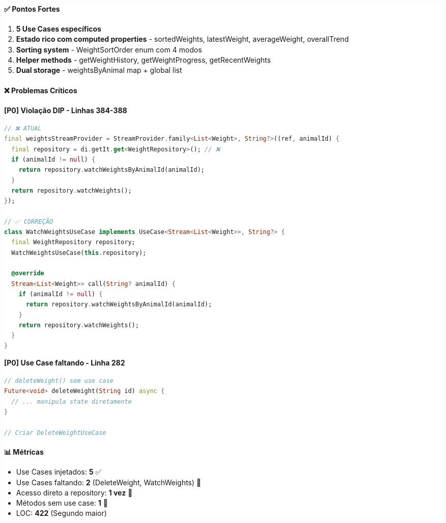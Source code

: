#### ✅ Pontos Fortes
1. **5 Use Cases específicos**
2. **Estado rico com computed properties** - sortedWeights, latestWeight, averageWeight, overallTrend
3. **Sorting system** - WeightSortOrder enum com 4 modos
4. **Helper methods** - getWeightHistory, getWeightProgress, getRecentWeights
5. **Dual storage** - weightsByAnimal map + global list

#### ❌ Problemas Críticos

**[P0] Violação DIP - Linhas 384-388**
```dart
// ❌ ATUAL
final weightsStreamProvider = StreamProvider.family<List<Weight>, String?>((ref, animalId) {
  final repository = di.getIt.get<WeightRepository>(); // ❌
  if (animalId != null) {
    return repository.watchWeightsByAnimalId(animalId);
  }
  return repository.watchWeights();
});

// ✅ CORREÇÃO
class WatchWeightsUseCase implements UseCase<Stream<List<Weight>>, String?> {
  final WeightRepository repository;
  WatchWeightsUseCase(this.repository);

  @override
  Stream<List<Weight>> call(String? animalId) {
    if (animalId != null) {
      return repository.watchWeightsByAnimalId(animalId);
    }
    return repository.watchWeights();
  }
}
```

**[P0] Use Case faltando - Linha 282**
```dart
// deleteWeight() sem use case
Future<void> deleteWeight(String id) async {
  // ... manipula state diretamente
}

// Criar DeleteWeightUseCase
```

#### 📊 Métricas
- Use Cases injetados: **5** ✅
- Use Cases faltando: **2** (DeleteWeight, WatchWeights) 🔴
- Acesso direto a repository: **1 vez** 🔴
- Métodos sem use case: **1** 🔴
- LOC: **422** (Segundo maior)
